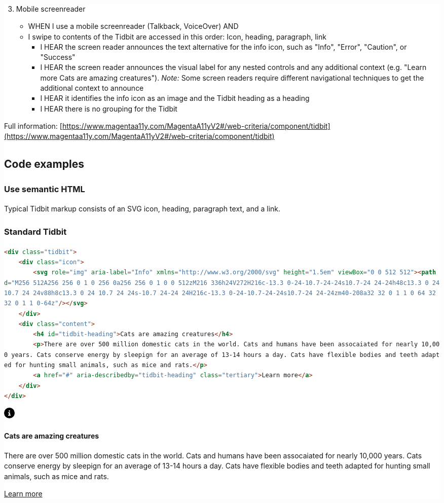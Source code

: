 3. Mobile screenreader

   - WHEN I use a mobile screenreader (Talkback, VoiceOver) AND
   - I swipe to contents of the Tidbit are accessed in this order: Icon, heading, paragraph, link
      - I HEAR the screen reader announces the text alternative for the info icon, such as "Info", "Error", "Caution", or "Success"
      - I HEAR the screen reader announces the visual label for any nested controls and any additional context (e.g. "Learn more Cats are amazing creatures"). _Note:_ Some screen readers require different navigational techniques to get the additional context to announce
      - I HEAR it identifies the info icon as an image and the Tidbit heading as a heading
      - I HEAR there is no grouping for the Tidbit

Full information: [https://www.magentaa11y.com/MagentaA11yV2#/web-criteria/component/tidbit](https://www.magentaa11y.com/MagentaA11yV2#/web-criteria/component/tidbit)

## Code examples

### Use semantic HTML
Typical Tidbit markup consists of an SVG icon, heading, paragraph text, and a link.

### Standard Tidbit
```html
<div class="tidbit">
    <div class="icon">
        <svg role="img" aria-label="Info" xmlns="http://www.w3.org/2000/svg" height="1.5em" viewBox="0 0 512 512"><path d="M256 512A256 256 0 1 0 256 0a256 256 0 1 0 0 512zM216 336h24V272H216c-13.3 0-24-10.7-24-24s10.7-24 24-24h48c13.3 0 24 10.7 24 24v88h8c13.3 0 24 10.7 24 24s-10.7 24-24 24H216c-13.3 0-24-10.7-24-24s10.7-24 24-24zm40-208a32 32 0 1 1 0 64 32 32 0 1 1 0-64z"/></svg>
    </div>
    <div class="content">
        <h4 id="tidbit-heading">Cats are amazing creatures</h4>
        <p>There are over 500 million domestic cats in the world. Cats and humans have been assocaiated for nearly 10,000 years. Cats conserve energy by sleepign for an average of 13-14 hours a day. Cats have flexible bodies and teeth adapted for hunting small animals, such as mice and rats.</p>
        <a href="#" aria-describedby="tidbit-heading" class="tertiary">Learn more</a>
    </div>
</div>
```

<example class="example example--contains-icon">
    <div class="tidbit">
        <div class="icon">
            <svg role="img" aria-label="Info" xmlns="http://www.w3.org/2000/svg" height="1.5em" viewBox="0 0 512 512"><path d="M256 512A256 256 0 1 0 256 0a256 256 0 1 0 0 512zM216 336h24V272H216c-13.3 0-24-10.7-24-24s10.7-24 24-24h48c13.3 0 24 10.7 24 24v88h8c13.3 0 24 10.7 24 24s-10.7 24-24 24H216c-13.3 0-24-10.7-24-24s10.7-24 24-24zm40-208a32 32 0 1 1 0 64 32 32 0 1 1 0-64z"/></svg>
        </div>
        <div class="content">
            <h4 id="tidbit-heading">Cats are amazing creatures</h4>
            <p>There are over 500 million domestic cats in the world. Cats and humans have been assocaiated for nearly 10,000 years. Cats conserve energy by sleepign for an average of 13-14 hours a day. Cats have flexible bodies and teeth adapted for hunting small animals, such as mice and rats.</p>
            <a href="#" aria-describedby="tidbit-heading" class="tertiary">Learn more</a>
        </div>
    </div>
</example>
